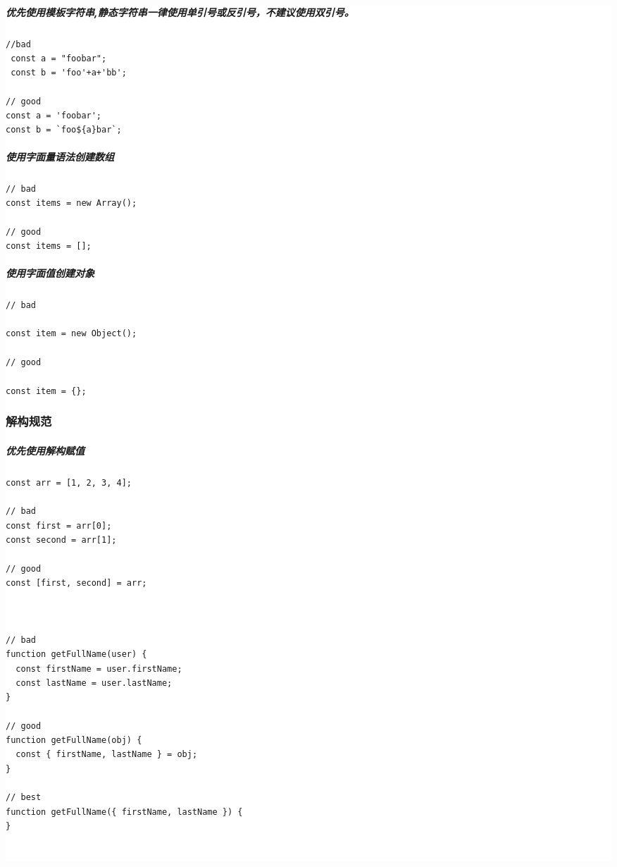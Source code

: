 ##### 优先使用模板字符串,静态字符串一律使用单引号或反引号，不建议使用双引号。

```
//bad
 const a = "foobar";
 const b = 'foo'+a+'bb';

// good
const a = 'foobar';
const b = `foo${a}bar`;
```

##### 使用字面量语法创建数组

```
// bad
const items = new Array();

// good
const items = [];
```

##### 使用字面值创建对象

```
// bad

const item = new Object();

// good

const item = {};
```

### 解构规范

##### 优先使用解构赋值

```
const arr = [1, 2, 3, 4];

// bad
const first = arr[0];
const second = arr[1];

// good
const [first, second] = arr;



// bad
function getFullName(user) {
  const firstName = user.firstName;
  const lastName = user.lastName;
}

// good
function getFullName(obj) {
  const { firstName, lastName } = obj;
}

// best
function getFullName({ firstName, lastName }) {
}



```